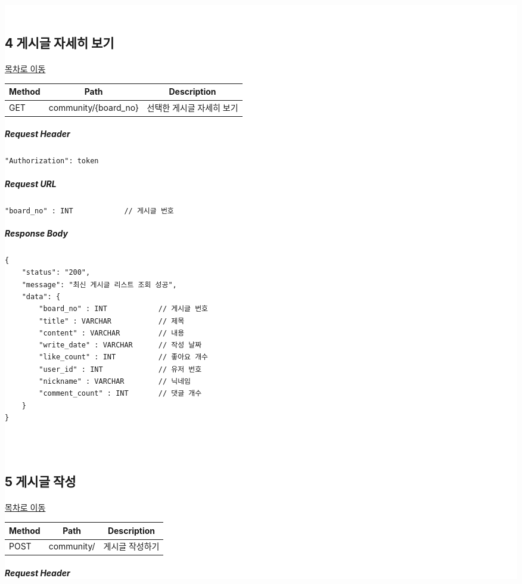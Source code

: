 <br/>

## 4 게시글 자세히 보기

[목차로 이동](#목차)

| Method | Path                 | Description               |
| ------ | -------------------- | ------------------------- |
| GET    | community/{board_no} | 선택한 게시글 자세히 보기 |

##### Request Header

````
"Authorization": token
````

##### Request URL

```
"board_no" : INT			// 게시글 번호
```

##### Response Body

````
{
    "status": "200",
    "message": "최신 게시글 리스트 조회 성공",
    "data": {
        "board_no" : INT			// 게시글 번호
        "title" : VARCHAR			// 제목
        "content" : VARCHAR			// 내용
        "write_date" : VARCHAR		// 작성 날짜
        "like_count" : INT			// 좋아요 개수
        "user_id" : INT				// 유저 번호
        "nickname" : VARCHAR		// 닉네임
        "comment_count" : INT		// 댓글 개수
    }
}
````

<br/>

<br/>

## 5 게시글 작성

[목차로 이동](#목차)

| Method | Path       | Description     |
| ------ | ---------- | --------------- |
| POST   | community/ | 게시글 작성하기 |

##### Request Header

